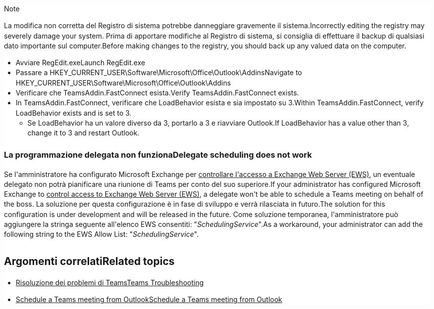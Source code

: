 > [!NOTE]
> <span data-ttu-id="75db2-219">La modifica non corretta del Registro di sistema potrebbe danneggiare gravemente il sistema.</span><span class="sxs-lookup"><span data-stu-id="75db2-219">Incorrectly editing the registry may severely damage your system.</span></span> <span data-ttu-id="75db2-220">Prima di apportare modifiche al Registro di sistema, si consiglia di effettuare il backup di qualsiasi dato importante sul computer.</span><span class="sxs-lookup"><span data-stu-id="75db2-220">Before making changes to the registry, you should back up any valued data on the computer.</span></span>
- <span data-ttu-id="75db2-221">Avviare RegEdit.exe</span><span class="sxs-lookup"><span data-stu-id="75db2-221">Launch RegEdit.exe</span></span>
- <span data-ttu-id="75db2-222">Passare a HKEY_CURRENT_USER\Software\Microsoft\Office\Outlook\Addins</span><span class="sxs-lookup"><span data-stu-id="75db2-222">Navigate to HKEY_CURRENT_USER\Software\Microsoft\Office\Outlook\Addins</span></span>
- <span data-ttu-id="75db2-223">Verificare che TeamsAddin.FastConnect esista.</span><span class="sxs-lookup"><span data-stu-id="75db2-223">Verify TeamsAddin.FastConnect exists.</span></span>
- <span data-ttu-id="75db2-224">In TeamsAddin.FastConnect, verificare che LoadBehavior esista e sia impostato su 3.</span><span class="sxs-lookup"><span data-stu-id="75db2-224">Within TeamsAddin.FastConnect, verify LoadBehavior exists and is set to 3.</span></span>
  - <span data-ttu-id="75db2-225">Se LoadBehavior ha un valore diverso da 3, portarlo a 3 e riavviare Outlook.</span><span class="sxs-lookup"><span data-stu-id="75db2-225">If LoadBehavior has a value other than 3, change it to 3 and restart Outlook.</span></span>

### <a name="delegate-scheduling-does-not-work"></a><span data-ttu-id="75db2-226">La programmazione delegata non funziona</span><span class="sxs-lookup"><span data-stu-id="75db2-226">Delegate scheduling does not work</span></span>

<span data-ttu-id="75db2-227">Se l'amministratore ha configurato Microsoft Exchange per [controllare l'accesso a Exchange Web Server (EWS)](/exchange/client-developer/exchange-web-services/how-to-control-access-to-ews-in-exchange), un eventuale delegato non potrà pianificare una riunione di Teams per conto del suo superiore.</span><span class="sxs-lookup"><span data-stu-id="75db2-227">If your administrator has configured Microsoft Exchange to [control access to Exchange Web Server (EWS)](/exchange/client-developer/exchange-web-services/how-to-control-access-to-ews-in-exchange), a delegate won't be able to schedule a Teams meeting on behalf of the boss.</span></span> <span data-ttu-id="75db2-228">La soluzione per questa configurazione è in fase di sviluppo e verrà rilasciata in futuro.</span><span class="sxs-lookup"><span data-stu-id="75db2-228">The solution for this configuration is under development and will be released in the future.</span></span> <span data-ttu-id="75db2-229">Come soluzione temporanea, l'amministratore può aggiungere la stringa seguente all'elenco EWS consentiti: "*SchedulingService*".</span><span class="sxs-lookup"><span data-stu-id="75db2-229">As a workaround, your administrator can add the following string to the EWS Allow List: "*SchedulingService*".</span></span> 


## <a name="related-topics"></a><span data-ttu-id="75db2-230">Argomenti correlati</span><span class="sxs-lookup"><span data-stu-id="75db2-230">Related topics</span></span>

- [<span data-ttu-id="75db2-231">Risoluzione dei problemi di Teams</span><span class="sxs-lookup"><span data-stu-id="75db2-231">Teams Troubleshooting</span></span>](/MicrosoftTeams/troubleshoot/teams)

- [<span data-ttu-id="75db2-232">Schedule a Teams meeting from Outlook</span><span class="sxs-lookup"><span data-stu-id="75db2-232">Schedule a Teams meeting from Outlook</span></span>](https://support.microsoft.com/office/schedule-a-teams-meeting-from-outlook-883cc15c-580f-441a-92ea-0992c00a9b0f)
